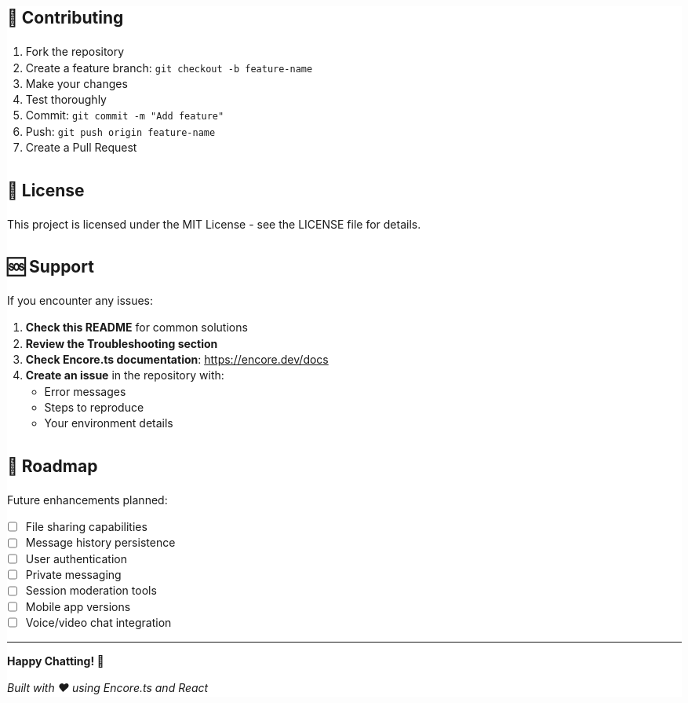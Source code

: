 ## 🤝 Contributing

1. Fork the repository
2. Create a feature branch: `git checkout -b feature-name`
3. Make your changes
4. Test thoroughly
5. Commit: `git commit -m "Add feature"`
6. Push: `git push origin feature-name`
7. Create a Pull Request

## 📝 License

This project is licensed under the MIT License - see the LICENSE file for details.

## 🆘 Support

If you encounter any issues:

1. **Check this README** for common solutions
2. **Review the Troubleshooting section**
3. **Check Encore.ts documentation**: https://encore.dev/docs
4. **Create an issue** in the repository with:
   - Error messages
   - Steps to reproduce
   - Your environment details

## 🎯 Roadmap

Future enhancements planned:
- [ ] File sharing capabilities
- [ ] Message history persistence
- [ ] User authentication
- [ ] Private messaging
- [ ] Session moderation tools
- [ ] Mobile app versions
- [ ] Voice/video chat integration

---

**Happy Chatting! 🚀**

*Built with ❤️ using Encore.ts and React*
